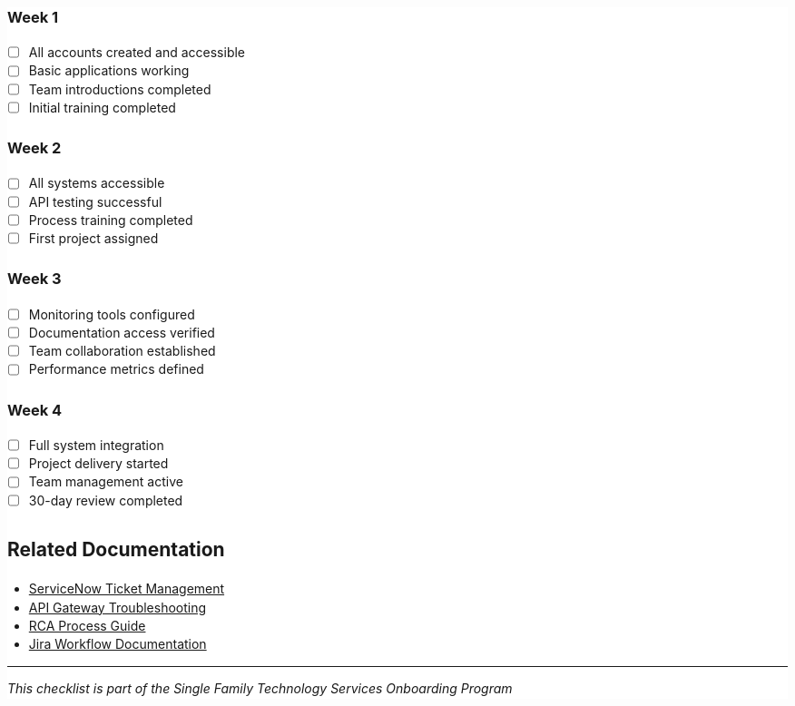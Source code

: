 ### Week 1
- [ ] All accounts created and accessible
- [ ] Basic applications working
- [ ] Team introductions completed
- [ ] Initial training completed

### Week 2
- [ ] All systems accessible
- [ ] API testing successful
- [ ] Process training completed
- [ ] First project assigned

### Week 3
- [ ] Monitoring tools configured
- [ ] Documentation access verified
- [ ] Team collaboration established
- [ ] Performance metrics defined

### Week 4
- [ ] Full system integration
- [ ] Project delivery started
- [ ] Team management active
- [ ] 30-day review completed

## Related Documentation

- [ServiceNow Ticket Management](../knowledge-base/servicenow-ticket-management.md)
- [API Gateway Troubleshooting](../knowledge-base/api-gateway-troubleshooting.md)
- [RCA Process Guide](../knowledge-base/rca-process-guide.md)
- [Jira Workflow Documentation](../workflows/workflow-documentation.md)

---

*This checklist is part of the Single Family Technology Services Onboarding Program*

